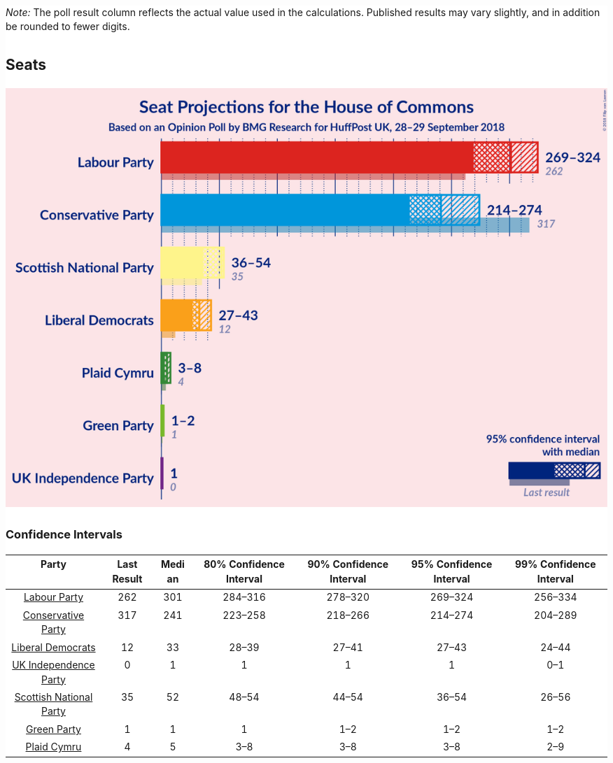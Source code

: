 *Note:* The poll result column reflects the actual value used in the calculations. Published results may vary slightly, and in addition be rounded to fewer digits.

## Seats

![Graph with seats not yet produced](2018-09-29-BMGResearch-seats.png "Seats")

### Confidence Intervals

| Party | Last Result | Median | 80% Confidence Interval | 90% Confidence Interval | 95% Confidence Interval | 99% Confidence Interval |
|:-----:|:-----------:|:------:|:-----------------------:|:-----------------------:|:-----------------------:|:-----------------------:|
| <a href="#labour-party">Labour Party</a> | 262 | 301 | 284–316 |278–320 |269–324 |256–334 |
| <a href="#conservative-party">Conservative Party</a> | 317 | 241 | 223–258 |218–266 |214–274 |204–289 |
| <a href="#liberal-democrats">Liberal Democrats</a> | 12 | 33 | 28–39 |27–41 |27–43 |24–44 |
| <a href="#uk-independence-party">UK Independence Party</a> | 0 | 1 | 1 |1 |1 |0–1 |
| <a href="#scottish-national-party">Scottish National Party</a> | 35 | 52 | 48–54 |44–54 |36–54 |26–56 |
| <a href="#green-party">Green Party</a> | 1 | 1 | 1 |1–2 |1–2 |1–2 |
| <a href="#plaid-cymru">Plaid Cymru</a> | 4 | 5 | 3–8 |3–8 |3–8 |2–9 |
